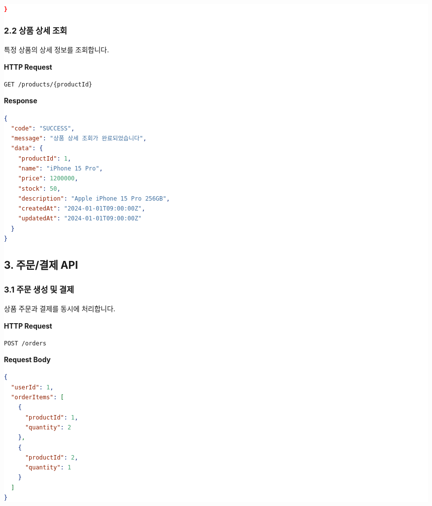```json
}
```

### 2.2 상품 상세 조회
특정 상품의 상세 정보를 조회합니다.

**HTTP Request**
```http
GET /products/{productId}
```

**Response**
```json
{
  "code": "SUCCESS",
  "message": "상품 상세 조회가 완료되었습니다", 
  "data": {
    "productId": 1,
    "name": "iPhone 15 Pro",
    "price": 1200000,
    "stock": 50,
    "description": "Apple iPhone 15 Pro 256GB",
    "createdAt": "2024-01-01T09:00:00Z",
    "updatedAt": "2024-01-01T09:00:00Z"
  }
}
```

## 3. 주문/결제 API

### 3.1 주문 생성 및 결제
상품 주문과 결제를 동시에 처리합니다.

**HTTP Request**
```http
POST /orders
```

**Request Body**
```json
{
  "userId": 1,
  "orderItems": [
    {
      "productId": 1,
      "quantity": 2
    },
    {
      "productId": 2, 
      "quantity": 1
    }
  ]
}
```
